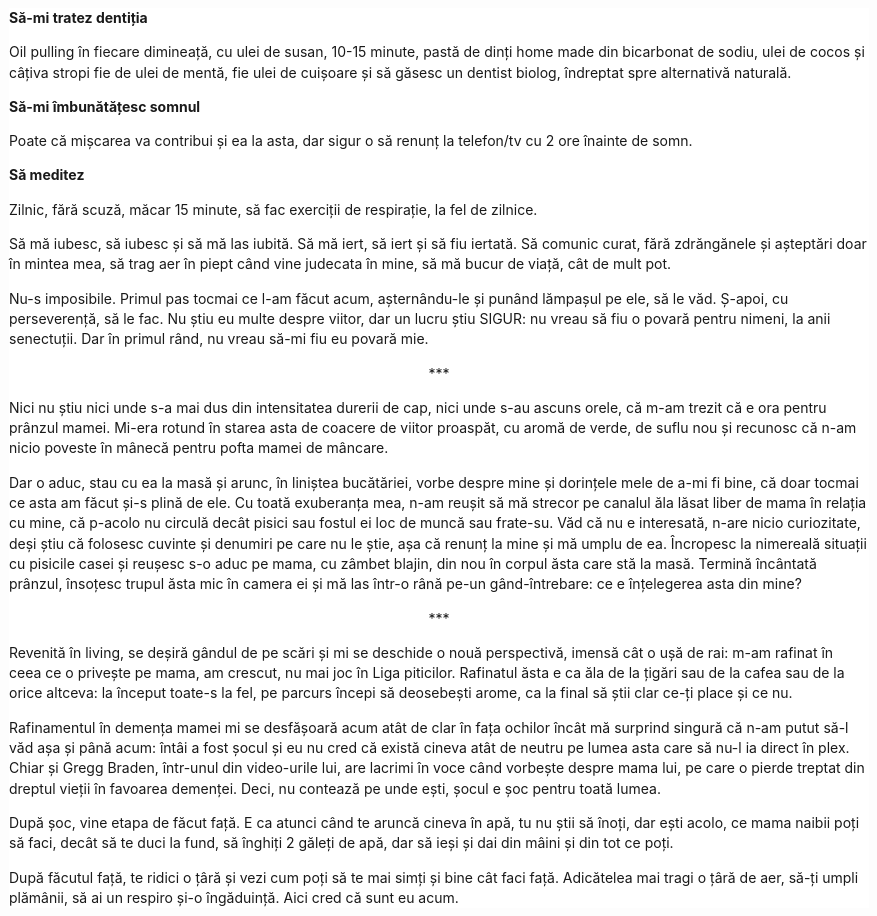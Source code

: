 **Să-mi tratez dentiția**

Oil pulling în fiecare dimineață, cu ulei de susan, 10-15 minute, pastă de dinți home made din bicarbonat de sodiu, ulei de cocos și câțiva stropi fie de ulei de mentă, fie ulei de cuișoare și să găsesc un dentist biolog, îndreptat spre alternativă naturală.

**Să-mi îmbunătățesc somnul**

Poate că mișcarea va contribui și ea la asta, dar sigur o să renunț la telefon/tv cu 2 ore înainte de somn.

**Să meditez**

Zilnic, fără scuză, măcar 15 minute, să fac exerciții de respirație, la fel de zilnice.

Să mă iubesc, să iubesc și să mă las iubită. Să mă iert, să iert și să fiu iertată. Să comunic curat, fără zdrăngănele și așteptări doar în mintea mea, să trag aer în piept când vine judecata în mine, să mă bucur de viață, cât de mult pot.

Nu-s imposibile. Primul pas tocmai ce l-am făcut acum, așternându-le și punând lămpașul pe ele, să le văd. Ș-apoi, cu perseverență, să le fac. Nu știu eu multe despre viitor, dar un lucru știu SIGUR: nu vreau să fiu o povară pentru nimeni, la anii senectuții. Dar în primul rând, nu vreau să-mi fiu eu povară mie.

<p style="text-align: center;">***</p>

Nici nu știu nici unde s-a mai dus din intensitatea durerii de cap, nici unde s-au ascuns orele, că m-am trezit că e ora pentru prânzul mamei. Mi-era rotund în starea asta de coacere de viitor proaspăt, cu aromă de verde, de suflu nou și recunosc că n-am nicio poveste în mânecă pentru pofta mamei de mâncare.

Dar o aduc, stau cu ea la masă și arunc, în liniștea bucătăriei, vorbe despre mine și dorințele mele de a-mi fi bine, că doar tocmai ce asta am făcut și-s plină de ele. Cu toată exuberanța mea, n-am reușit să mă strecor pe canalul ăla lăsat liber de mama în relația cu mine, că p-acolo nu circulă decât pisici sau fostul ei loc de muncă sau frate-su. Văd că nu e interesată, n-are nicio curiozitate, deși știu că folosesc cuvinte și denumiri pe care nu le știe, așa că renunț la mine și mă umplu de ea. Încropesc la nimereală situații cu pisicile casei și reușesc s-o aduc pe mama, cu zâmbet blajin, din nou în corpul ăsta care stă la masă. Termină încântată prânzul, însoțesc trupul ăsta mic în camera ei și mă las într-o rână pe-un gând-întrebare: ce e înțelegerea asta din mine?

<p style="text-align: center;">***</p>

Revenită în living, se deșiră gândul de pe scări și mi se deschide o nouă perspectivă, imensă cât o ușă de rai: m-am rafinat în ceea ce o privește pe mama, am crescut, nu mai joc în Liga piticilor. Rafinatul ăsta e ca ăla de la țigări sau de la cafea sau de la orice altceva: la început toate-s la fel, pe parcurs începi să deosebești arome, ca la final să știi clar ce-ți place și ce nu.

Rafinamentul în demența mamei mi se desfășoară acum atât de clar în fața ochilor încât mă surprind singură că n-am putut să-l văd așa și până acum: întâi a fost șocul și eu nu cred că există cineva atât de neutru pe lumea asta care să nu-l ia direct în plex. Chiar și Gregg Braden, într-unul din video-urile lui, are lacrimi în voce când vorbește despre mama lui, pe care o pierde treptat din dreptul vieții în favoarea demenței. Deci, nu contează pe unde ești, șocul e șoc pentru toată lumea.

După șoc, vine etapa de făcut față. E ca atunci când te aruncă cineva în apă, tu nu știi să înoți, dar ești acolo, ce mama naibii poți să faci, decât să te duci la fund, să înghiți 2 găleți de apă, dar să ieși și dai din mâini și din tot ce poți.

După făcutul față, te ridici o țâră și vezi cum poți să te mai simți și bine cât faci față. Adicătelea mai tragi o țâră de aer, să-ți umpli plămânii, să ai un respiro și-o îngăduință. Aici cred că sunt eu acum.
